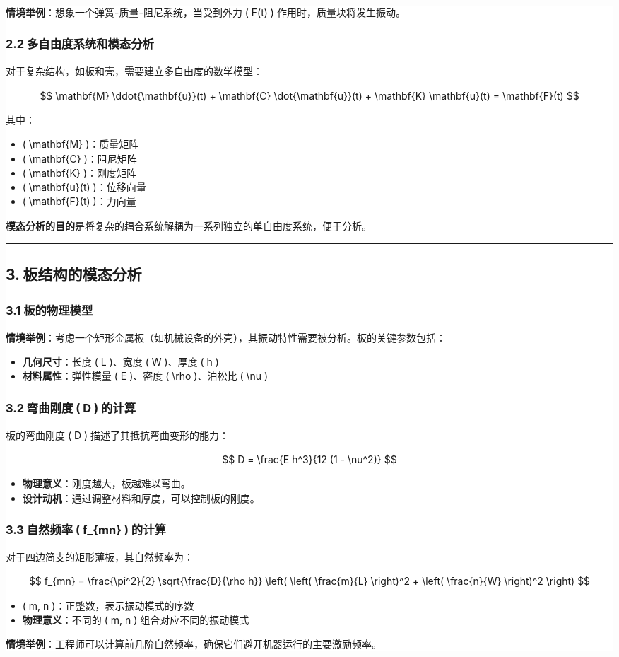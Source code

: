 **情境举例**：想象一个弹簧-质量-阻尼系统，当受到外力 \( F(t) \) 作用时，质量块将发生振动。

### 2.2 多自由度系统和模态分析

对于复杂结构，如板和壳，需要建立多自由度的数学模型：

$$
\mathbf{M} \ddot{\mathbf{u}}(t) + \mathbf{C} \dot{\mathbf{u}}(t) + \mathbf{K} \mathbf{u}(t) = \mathbf{F}(t)
$$

其中：

- \( \mathbf{M} \)：质量矩阵
- \( \mathbf{C} \)：阻尼矩阵
- \( \mathbf{K} \)：刚度矩阵
- \( \mathbf{u}(t) \)：位移向量
- \( \mathbf{F}(t) \)：力向量

**模态分析的目的**是将复杂的耦合系统解耦为一系列独立的单自由度系统，便于分析。

---

## 3. 板结构的模态分析

### 3.1 板的物理模型

**情境举例**：考虑一个矩形金属板（如机械设备的外壳），其振动特性需要被分析。板的关键参数包括：

- **几何尺寸**：长度 \( L \)、宽度 \( W \)、厚度 \( h \)
- **材料属性**：弹性模量 \( E \)、密度 \( \rho \)、泊松比 \( \nu \)

### 3.2 弯曲刚度 \( D \) 的计算

板的弯曲刚度 \( D \) 描述了其抵抗弯曲变形的能力：

$$
D = \frac{E h^3}{12 (1 - \nu^2)}
$$

- **物理意义**：刚度越大，板越难以弯曲。
- **设计动机**：通过调整材料和厚度，可以控制板的刚度。

### 3.3 自然频率 \( f_{mn} \) 的计算

对于四边简支的矩形薄板，其自然频率为：

$$
f_{mn} = \frac{\pi^2}{2} \sqrt{\frac{D}{\rho h}} \left( \left( \frac{m}{L} \right)^2 + \left( \frac{n}{W} \right)^2 \right)
$$

- \( m, n \)：正整数，表示振动模式的序数
- **物理意义**：不同的 \( m, n \) 组合对应不同的振动模式

**情境举例**：工程师可以计算前几阶自然频率，确保它们避开机器运行的主要激励频率。
